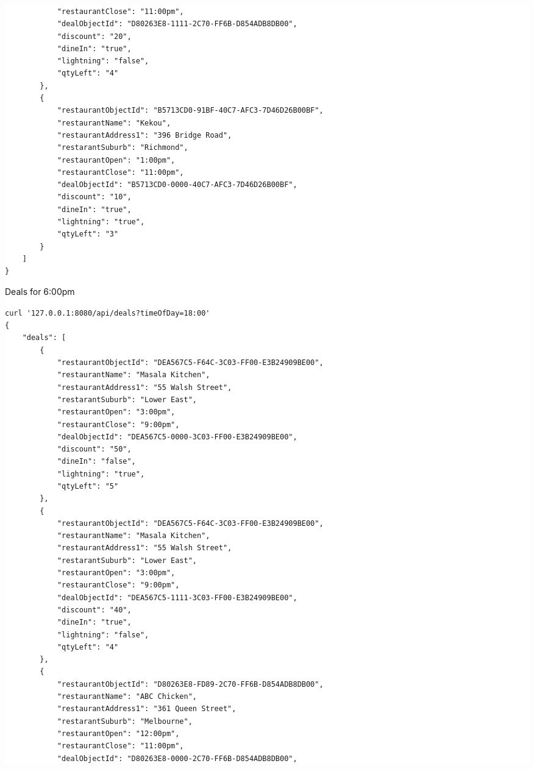 ```shell
            "restaurantClose": "11:00pm",
            "dealObjectId": "D80263E8-1111-2C70-FF6B-D854ADB8DB00",
            "discount": "20",
            "dineIn": "true",
            "lightning": "false",
            "qtyLeft": "4"
        },
        {
            "restaurantObjectId": "B5713CD0-91BF-40C7-AFC3-7D46D26B00BF",
            "restaurantName": "Kekou",
            "restaurantAddress1": "396 Bridge Road",
            "restarantSuburb": "Richmond",
            "restaurantOpen": "1:00pm",
            "restaurantClose": "11:00pm",
            "dealObjectId": "B5713CD0-0000-40C7-AFC3-7D46D26B00BF",
            "discount": "10",
            "dineIn": "true",
            "lightning": "true",
            "qtyLeft": "3"
        }
    ]
}
```

Deals for 6:00pm

```shell
curl '127.0.0.1:8080/api/deals?timeOfDay=18:00'
{
    "deals": [
        {
            "restaurantObjectId": "DEA567C5-F64C-3C03-FF00-E3B24909BE00",
            "restaurantName": "Masala Kitchen",
            "restaurantAddress1": "55 Walsh Street",
            "restarantSuburb": "Lower East",
            "restaurantOpen": "3:00pm",
            "restaurantClose": "9:00pm",
            "dealObjectId": "DEA567C5-0000-3C03-FF00-E3B24909BE00",
            "discount": "50",
            "dineIn": "false",
            "lightning": "true",
            "qtyLeft": "5"
        },
        {
            "restaurantObjectId": "DEA567C5-F64C-3C03-FF00-E3B24909BE00",
            "restaurantName": "Masala Kitchen",
            "restaurantAddress1": "55 Walsh Street",
            "restarantSuburb": "Lower East",
            "restaurantOpen": "3:00pm",
            "restaurantClose": "9:00pm",
            "dealObjectId": "DEA567C5-1111-3C03-FF00-E3B24909BE00",
            "discount": "40",
            "dineIn": "true",
            "lightning": "false",
            "qtyLeft": "4"
        },
        {
            "restaurantObjectId": "D80263E8-FD89-2C70-FF6B-D854ADB8DB00",
            "restaurantName": "ABC Chicken",
            "restaurantAddress1": "361 Queen Street",
            "restarantSuburb": "Melbourne",
            "restaurantOpen": "12:00pm",
            "restaurantClose": "11:00pm",
            "dealObjectId": "D80263E8-0000-2C70-FF6B-D854ADB8DB00",
```